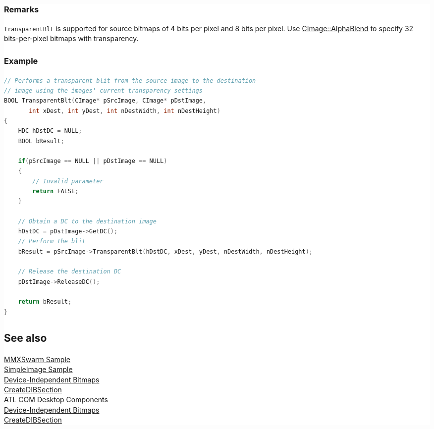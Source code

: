 ### Remarks

`TransparentBlt` is supported for source bitmaps of 4 bits per pixel and 8 bits per pixel. Use [CImage::AlphaBlend](#alphablend) to specify 32 bits-per-pixel bitmaps with transparency.

### Example

```cpp
// Performs a transparent blit from the source image to the destination
// image using the images' current transparency settings
BOOL TransparentBlt(CImage* pSrcImage, CImage* pDstImage,
       int xDest, int yDest, int nDestWidth, int nDestHeight)
{
    HDC hDstDC = NULL;
    BOOL bResult;

    if(pSrcImage == NULL || pDstImage == NULL)
    {
        // Invalid parameter
        return FALSE;
    }

    // Obtain a DC to the destination image
    hDstDC = pDstImage->GetDC();
    // Perform the blit
    bResult = pSrcImage->TransparentBlt(hDstDC, xDest, yDest, nDestWidth, nDestHeight);

    // Release the destination DC
    pDstImage->ReleaseDC();

    return bResult;
}
```

## See also

[MMXSwarm Sample](../../overview/visual-cpp-samples.md)<br/>
[SimpleImage Sample](../../overview/visual-cpp-samples.md)<br/>
[Device-Independent Bitmaps](/windows/win32/gdi/device-independent-bitmaps)<br/>
[CreateDIBSection](/windows/win32/api/wingdi/nf-wingdi-createdibsection)<br/>
[ATL COM Desktop Components](../../atl/atl-com-desktop-components.md)<br/>
[Device-Independent Bitmaps](/windows/win32/gdi/device-independent-bitmaps)<br/>
[CreateDIBSection](/windows/win32/api/wingdi/nf-wingdi-createdibsection)
